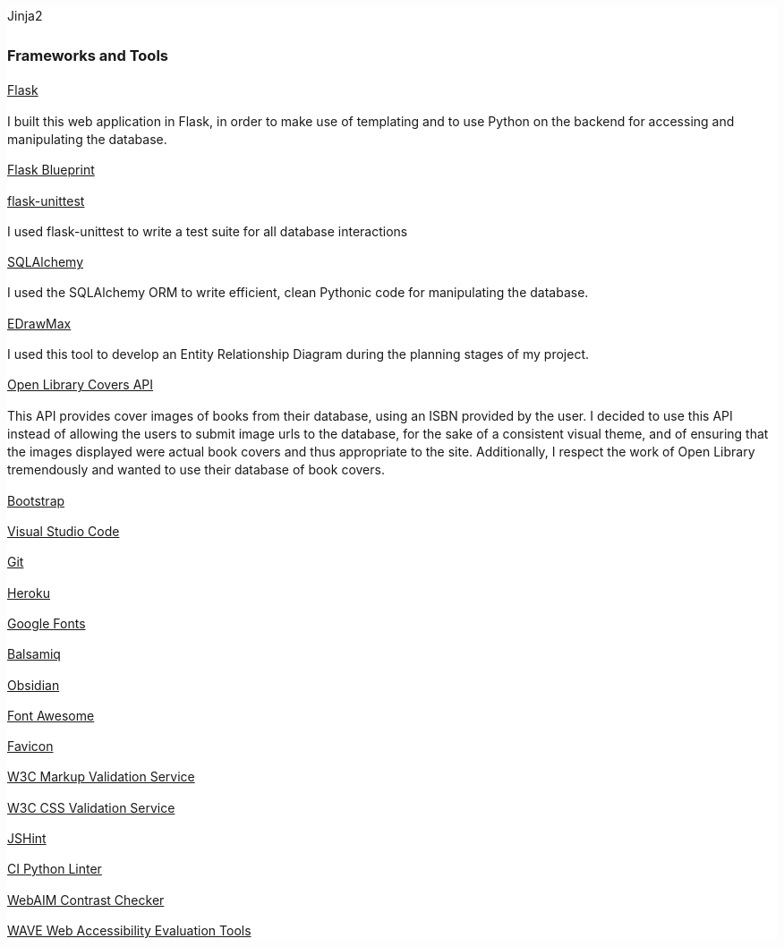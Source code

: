 Jinja2

### Frameworks and Tools

[Flask](https://flask.palletsprojects.com/en/3.0.x/)

I built this web application in Flask, in order to make use of templating and to use Python on the backend for accessing and manipulating the database.

[Flask Blueprint](https://flask.palletsprojects.com/en/3.0.x/blueprints/)

[flask-unittest](https://github.com/TotallyNotChase/flask-unittest)

I used flask-unittest to write a test suite for all database interactions

[SQLAlchemy](https://www.sqlalchemy.org/)

I used the SQLAlchemy ORM to write efficient, clean Pythonic code for manipulating the database.

[EDrawMax](https://www.edrawmax.com/online/en/)

I used this tool to develop an Entity Relationship Diagram during the planning stages of my project.

[Open Library Covers API](https://openlibrary.org/dev/docs/api/covers)

This API provides cover images of books from their database, using an ISBN provided by the user. I decided to use this API instead of allowing the users to submit image urls to the database, for the sake of a consistent visual theme, and of ensuring that the images displayed were actual book covers and thus appropriate to the site. Additionally, I respect the work of Open Library tremendously and wanted to use their database of book covers. 

[Bootstrap](https://getbootstrap.com/)

[Visual Studio Code](https://code.visualstudio.com/)

[Git](github.com)

[Heroku](heroku.com)

[Google Fonts](https://fonts.google.com/)

[Balsamiq](https://balsamiq.com/)

[Obsidian](https://obsidian.md/)

[Font Awesome](https://fontawesome.com/)

[Favicon](https://favicon.io/)

[W3C Markup Validation Service](https://validator.w3.org/)

[W3C CSS Validation Service](https://jigsaw.w3.org/css-validator/)

[JSHint](https://jshint.com/)

[CI Python Linter](https://pep8ci.herokuapp.com/)

[WebAIM Contrast Checker](https://webaim.org/resources/contrastchecker/)

[WAVE Web Accessibility Evaluation Tools](https://wave.webaim.org/)


